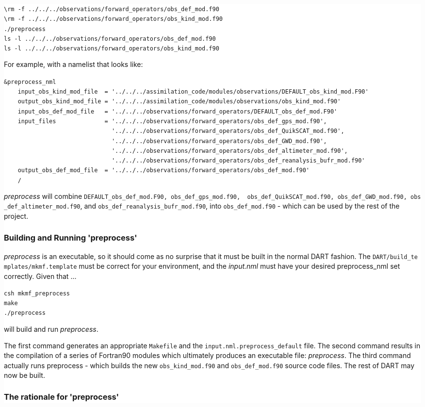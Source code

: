 ~~~
\rm -f ../../../observations/forward_operators/obs_def_mod.f90
\rm -f ../../../observations/forward_operators/obs_kind_mod.f90
./preprocess
ls -l ../../../observations/forward_operators/obs_def_mod.f90
ls -l ../../../observations/forward_operators/obs_kind_mod.f90
~~~

For example, with a namelist that looks like:

~~~
&preprocess_nml
    input_obs_kind_mod_file  = '../../../assimilation_code/modules/observations/DEFAULT_obs_kind_mod.F90' 
    output_obs_kind_mod_file = '../../../assimilation_code/modules/observations/obs_kind_mod.f90' 
    input_obs_def_mod_file   = '../../../observations/forward_operators/DEFAULT_obs_def_mod.F90' 
    input_files              = '../../../observations/forward_operators/obs_def_gps_mod.f90',
                               '../../../observations/forward_operators/obs_def_QuikSCAT_mod.f90',
                               '../../../observations/forward_operators/obs_def_GWD_mod.f90',
                               '../../../observations/forward_operators/obs_def_altimeter_mod.f90',
                               '../../../observations/forward_operators/obs_def_reanalysis_bufr_mod.f90' 
    output_obs_def_mod_file  = '../../../observations/forward_operators/obs_def_mod.f90'
    /
~~~

*preprocess* will combine `DEFAULT_obs_def_mod.F90, obs_def_gps_mod.f90, 
obs_def_QuikSCAT_mod.f90, obs_def_GWD_mod.f90, obs_def_altimeter_mod.f90`, 
and `obs_def_reanalysis_bufr_mod.f90`, into `obs_def_mod.f90` - 
which can be used by the rest of the project.

### Building and Running 'preprocess'

*preprocess* is an executable, so it should come as no surprise that it
must be built in the normal DART fashion. The
`DART/build_templates/mkmf.template` must be correct for your
environment, and the *input.nml* must have your desired preprocess_nml
set correctly. Given that ...  

~~~
csh mkmf_preprocess  
make  
./preprocess
~~~

will build and run *preprocess*.  
  
The first command generates an appropriate `Makefile` and the
`input.nml.preprocess_default` file. The second command results in the
compilation of a series of Fortran90 modules which ultimately produces
an executable file: *preprocess*. The third command actually runs
preprocess - which builds the new `obs_kind_mod.f90` and
`obs_def_mod.f90` source code files. The rest of DART may now be built.

### The rationale for 'preprocess'
